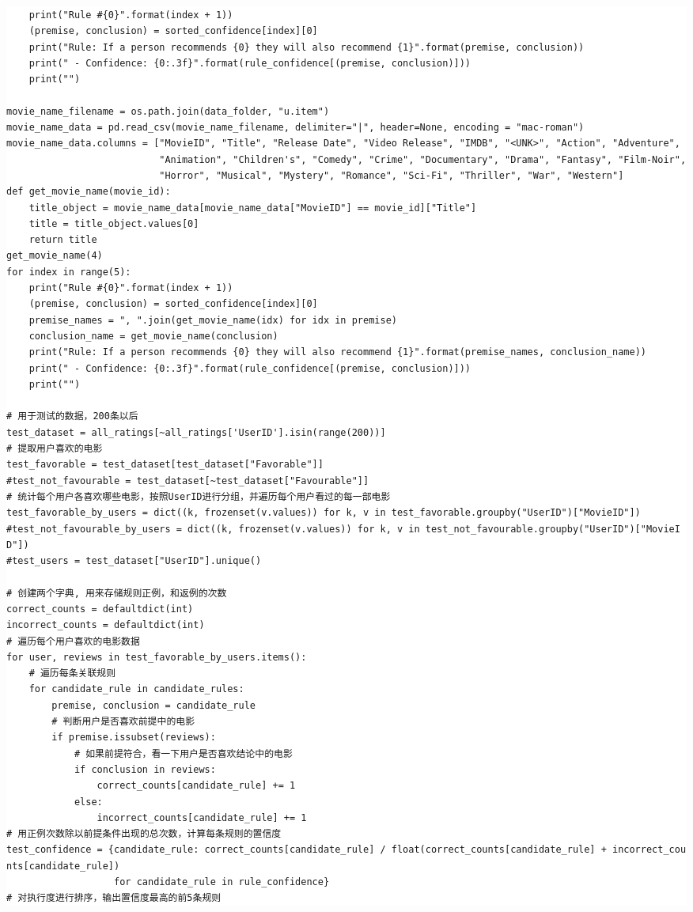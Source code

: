 ```
    print("Rule #{0}".format(index + 1))
    (premise, conclusion) = sorted_confidence[index][0]
    print("Rule: If a person recommends {0} they will also recommend {1}".format(premise, conclusion))
    print(" - Confidence: {0:.3f}".format(rule_confidence[(premise, conclusion)]))
    print("")

movie_name_filename = os.path.join(data_folder, "u.item")
movie_name_data = pd.read_csv(movie_name_filename, delimiter="|", header=None, encoding = "mac-roman")
movie_name_data.columns = ["MovieID", "Title", "Release Date", "Video Release", "IMDB", "<UNK>", "Action", "Adventure",
                           "Animation", "Children's", "Comedy", "Crime", "Documentary", "Drama", "Fantasy", "Film-Noir",
                           "Horror", "Musical", "Mystery", "Romance", "Sci-Fi", "Thriller", "War", "Western"]
def get_movie_name(movie_id):
    title_object = movie_name_data[movie_name_data["MovieID"] == movie_id]["Title"]
    title = title_object.values[0]
    return title
get_movie_name(4)
for index in range(5):
    print("Rule #{0}".format(index + 1))
    (premise, conclusion) = sorted_confidence[index][0]
    premise_names = ", ".join(get_movie_name(idx) for idx in premise)
    conclusion_name = get_movie_name(conclusion)
    print("Rule: If a person recommends {0} they will also recommend {1}".format(premise_names, conclusion_name))
    print(" - Confidence: {0:.3f}".format(rule_confidence[(premise, conclusion)]))
    print("")

# 用于测试的数据，200条以后
test_dataset = all_ratings[~all_ratings['UserID'].isin(range(200))]
# 提取用户喜欢的电影
test_favorable = test_dataset[test_dataset["Favorable"]]
#test_not_favourable = test_dataset[~test_dataset["Favourable"]]
# 统计每个用户各喜欢哪些电影，按照UserID进行分组，并遍历每个用户看过的每一部电影
test_favorable_by_users = dict((k, frozenset(v.values)) for k, v in test_favorable.groupby("UserID")["MovieID"])
#test_not_favourable_by_users = dict((k, frozenset(v.values)) for k, v in test_not_favourable.groupby("UserID")["MovieID"])
#test_users = test_dataset["UserID"].unique()

# 创建两个字典, 用来存储规则正例，和返例的次数
correct_counts = defaultdict(int)
incorrect_counts = defaultdict(int)
# 遍历每个用户喜欢的电影数据
for user, reviews in test_favorable_by_users.items():
    # 遍历每条关联规则
    for candidate_rule in candidate_rules:
        premise, conclusion = candidate_rule
        # 判断用户是否喜欢前提中的电影
        if premise.issubset(reviews):
            # 如果前提符合，看一下用户是否喜欢结论中的电影
            if conclusion in reviews:
                correct_counts[candidate_rule] += 1
            else:
                incorrect_counts[candidate_rule] += 1
# 用正例次数除以前提条件出现的总次数，计算每条规则的置信度
test_confidence = {candidate_rule: correct_counts[candidate_rule] / float(correct_counts[candidate_rule] + incorrect_counts[candidate_rule])
                   for candidate_rule in rule_confidence}
# 对执行度进行排序，输出置信度最高的前5条规则
```